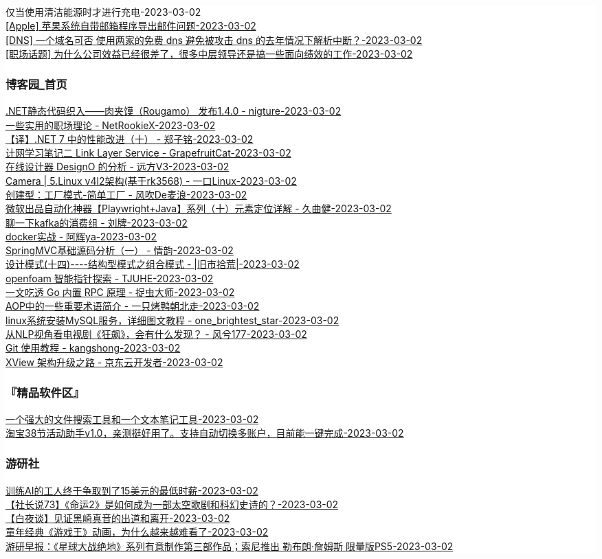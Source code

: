 仅当使用清洁能源时才进行充电-2023-03-02</a><br/><a target=_blank rel=nofollow href="https://www.v2ex.com/t/920633#reply1" >[Apple] 苹果系统自带邮箱程序导出邮件问题-2023-03-02</a><br/><a target=_blank rel=nofollow href="https://www.v2ex.com/t/920632#reply6" >[DNS] 一个域名可否 使用两家的免费 dns 避免被攻击 dns 的去年情况下解析中断？-2023-03-02</a><br/><a target=_blank rel=nofollow href="https://www.v2ex.com/t/920631#reply2" >[职场话题] 为什么公司效益已经很差了，很多中层领导还是搞一些面向绩效的工作-2023-03-02</a><br/>





###  博客园_首页

<a target=_blank rel=nofollow href="https://www.cnblogs.com/nigture/p/17174199.html" >.NET静态代码织入——肉夹馍（Rougamo） 发布1.4.0 - nigture-2023-03-02</a><br/><a target=_blank rel=nofollow href="https://www.cnblogs.com/NetRookieX/p/17174170.html" >一些实用的职场理论 - NetRookieX-2023-03-02</a><br/><a target=_blank rel=nofollow href="https://www.cnblogs.com/MingsonZheng/p/17174055.html" >【译】.NET 7 中的性能改进（十） - 郑子铭-2023-03-02</a><br/><a target=_blank rel=nofollow href="https://www.cnblogs.com/grapefruit-cat/p/17174050.html" >计网学习笔记二 Link Layer Service - GrapefruitCat-2023-03-02</a><br/><a target=_blank rel=nofollow href="https://www.cnblogs.com/smallidea/p/Design-N-Buy-Editor.html" >在线设计器 DesignO 的分析 - 远方V3-2023-03-02</a><br/><a target=_blank rel=nofollow href="https://www.cnblogs.com/yikoulinux/p/17173878.html" >Camera | 5.Linux v4l2架构(基于rk3568) - 一口Linux-2023-03-02</a><br/><a target=_blank rel=nofollow href="https://www.cnblogs.com/longbensong/p/17173768.html" >创建型：工厂模式-简单工厂 - 风吹De麦浪-2023-03-02</a><br/><a target=_blank rel=nofollow href="https://www.cnblogs.com/longronglang/p/17173611.html" >微软出品自动化神器【Playwright+Java】系列（十）元素定位详解 - 久曲健-2023-03-02</a><br/><a target=_blank rel=nofollow href="https://www.cnblogs.com/steakliu/p/17173563.html" >聊一下kafka的消费组 - 刘牌-2023-03-02</a><br/><a target=_blank rel=nofollow href="https://www.cnblogs.com/curryAhui/p/17173519.html" >docker实战 - 阿辉ya-2023-03-02</a><br/><a target=_blank rel=nofollow href="https://www.cnblogs.com/beishanqingyun/p/17173468.html" >SpringMVC基础源码分析（一） - 情韵-2023-03-02</a><br/><a target=_blank rel=nofollow href="https://www.cnblogs.com/xiaoyh/p/16560054.html" >设计模式(十四)----结构型模式之组合模式 - |旧市拾荒|-2023-03-02</a><br/><a target=_blank rel=nofollow href="https://www.cnblogs.com/heloveHe/p/17171433.html" >openfoam 智能指针探索 - TJUHE-2023-03-02</a><br/><a target=_blank rel=nofollow href="https://www.cnblogs.com/zhuochongdashi/p/17173143.html" >一文吃透 Go 内置 RPC 原理 - 捉虫大师-2023-03-02</a><br/><a target=_blank rel=nofollow href="https://www.cnblogs.com/wha6239/p/17172501.html" >AOP中的一些重要术语简介 - 一只烤鸭朝北走-2023-03-02</a><br/><a target=_blank rel=nofollow href="https://www.cnblogs.com/changankaifazhe/p/17171950.html" >linux系统安装MySQL服务，详细图文教程 - one_brightest_star-2023-03-02</a><br/><a target=_blank rel=nofollow href="https://www.cnblogs.com/fengxi177/p/17173081.html" >从NLP视角看电视剧《狂飙》，会有什么发现？ - 风兮177-2023-03-02</a><br/><a target=_blank rel=nofollow href="https://www.cnblogs.com/kangssssh/p/17173029.html" >Git 使用教程 - kangshong-2023-03-02</a><br/><a target=_blank rel=nofollow href="https://www.cnblogs.com/Jcloud/p/17170461.html" >XView 架构升级之路 - 京东云开发者-2023-03-02</a><br/>



###  『精品软件区』

<a target=_blank rel=nofollow href="https://www.52pojie.cn/thread-1753365-1-1.html" >一个强大的文件搜索工具和一个文本笔记工具-2023-03-02</a><br/><a target=_blank rel=nofollow href="https://www.52pojie.cn/thread-1753068-1-1.html" >淘宝38节活动助手v1.0，亲测挺好用了。支持自动切换多账户，目前能一键完成-2023-03-02</a><br/>



###  游研社

<a target=_blank rel=nofollow href="https://www.yystv.cn/p/10529" >训练AI的工人终于争取到了15美元的最低时薪-2023-03-02</a><br/><a target=_blank rel=nofollow href="https://www.taptap.cn/moment/380362843821703936/embed" >【社长说73】《命运2》是如何成为一部太空歌剧和科幻史诗的？-2023-03-02</a><br/><a target=_blank rel=nofollow href="https://www.yystv.cn/p/10527" >【白夜谈】见证黑崎真音的出道和离开-2023-03-02</a><br/><a target=_blank rel=nofollow href="https://www.yystv.cn/p/10526" >童年经典《游戏王》动画，为什么越来越难看了-2023-03-02</a><br/><a target=_blank rel=nofollow href="https://www.yystv.cn/p/10525" >游研早报：《星球大战绝地》系列有意制作第三部作品；索尼推出 勒布朗·詹姆斯 限量版PS5-2023-03-02</a><br/>
